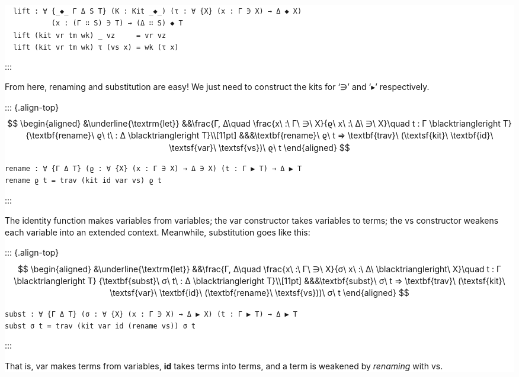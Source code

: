 ```
  lift : ∀ {_◆_ Γ Δ S T} (K : Kit _◆_) (τ : ∀ {X} (x : Γ ∋ X) → Δ ◆ X)
           (x : (Γ ∷ S) ∋ T) → (Δ ∷ S) ◆ T
  lift (kit vr tm wk) _ vz     = vr vz
  lift (kit vr tm wk) τ (vs x) = wk (τ x)
```
:::

From here, renaming and substitution are easy!  We just need to construct the kits for ‘$\ni$’ and
‘$\blacktriangleright$’ respectively.

::: {.align-top}
$$
\begin{aligned}
  &\underline{\textrm{let}}
    &&\frac{Γ, Δ\quad
            \frac{x\ :\ Γ\ ∋\ X}{ϱ\ x\ :\ Δ\ ∋\ X}\quad
            t : Γ \blacktriangleright T}
           {\textbf{rename}\ ϱ\ t\ : Δ \blacktriangleright T}\\[11pt]
  &&&\textbf{rename}\ ϱ\ t ⇒
    \textbf{trav}\ (\textsf{kit}\ \textbf{id}\ \textsf{var}\ \textsf{vs})\ ϱ\ t
\end{aligned}
$$

```
rename : ∀ {Γ Δ T} (ϱ : ∀ {X} (x : Γ ∋ X) → Δ ∋ X) (t : Γ ▶︎ T) → Δ ▶︎ T
rename ϱ t = trav (kit id var vs) ϱ t
```
:::

The identity function makes variables from variables; the $\textsf{var}$ constructor takes variables
to terms; the $\textsf{vs}$ constructor weakens each variable into an extended context.  Meanwhile,
substitution goes like this:

::: {.align-top}
$$
\begin{aligned}
  &\underline{\textrm{let}}
    &&\frac{Γ, Δ\quad
            \frac{x\ :\ Γ\ ∋\ X}{σ\ x\ :\ Δ\ \blacktriangleright\ X}\quad
            t : Γ \blacktriangleright T}
           {\textbf{subst}\ σ\ t\ : Δ \blacktriangleright T}\\[11pt]
  &&&\textbf{subst}\ σ\ t ⇒
    \textbf{trav}\ (\textsf{kit}\ \textsf{var}\ \textbf{id}\ (\textbf{rename}\ \textsf{vs}))\ σ\ t
\end{aligned}
$$

```
subst : ∀ {Γ Δ T} (σ : ∀ {X} (x : Γ ∋ X) → Δ ▶︎ X) (t : Γ ▶︎ T) → Δ ▶︎ T
subst σ t = trav (kit var id (rename vs)) σ t
```
:::

That is, $\textsf{var}$ makes terms from variables, $\textbf{id}$ takes terms into terms, and a term
is weakened by *renaming* with $\textsf{vs}.$
